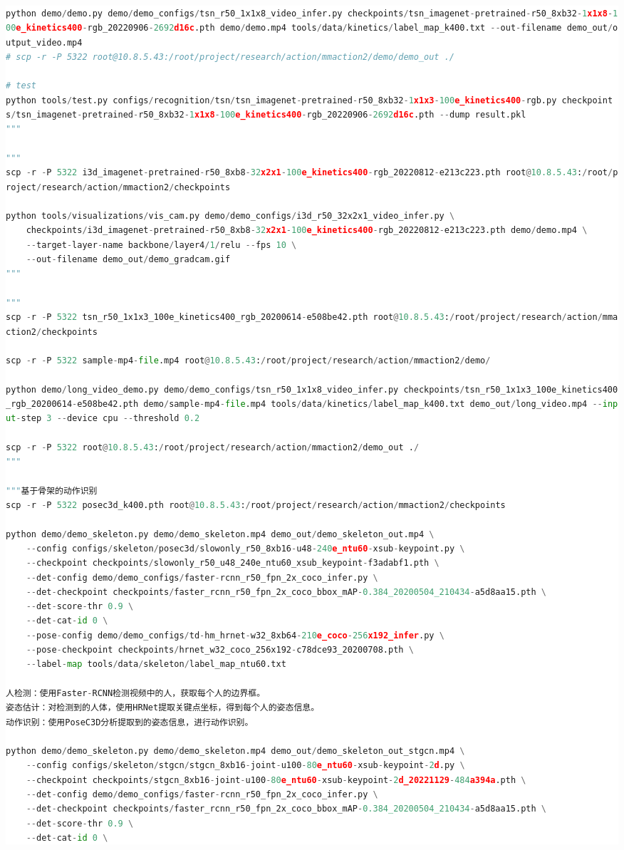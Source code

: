 ```python
python demo/demo.py demo/demo_configs/tsn_r50_1x1x8_video_infer.py checkpoints/tsn_imagenet-pretrained-r50_8xb32-1x1x8-100e_kinetics400-rgb_20220906-2692d16c.pth demo/demo.mp4 tools/data/kinetics/label_map_k400.txt --out-filename demo_out/output_video.mp4
# scp -r -P 5322 root@10.8.5.43:/root/project/research/action/mmaction2/demo/demo_out ./

# test
python tools/test.py configs/recognition/tsn/tsn_imagenet-pretrained-r50_8xb32-1x1x3-100e_kinetics400-rgb.py checkpoints/tsn_imagenet-pretrained-r50_8xb32-1x1x8-100e_kinetics400-rgb_20220906-2692d16c.pth --dump result.pkl
"""

"""
scp -r -P 5322 i3d_imagenet-pretrained-r50_8xb8-32x2x1-100e_kinetics400-rgb_20220812-e213c223.pth root@10.8.5.43:/root/project/research/action/mmaction2/checkpoints

python tools/visualizations/vis_cam.py demo/demo_configs/i3d_r50_32x2x1_video_infer.py \
    checkpoints/i3d_imagenet-pretrained-r50_8xb8-32x2x1-100e_kinetics400-rgb_20220812-e213c223.pth demo/demo.mp4 \
    --target-layer-name backbone/layer4/1/relu --fps 10 \
    --out-filename demo_out/demo_gradcam.gif
"""

"""
scp -r -P 5322 tsn_r50_1x1x3_100e_kinetics400_rgb_20200614-e508be42.pth root@10.8.5.43:/root/project/research/action/mmaction2/checkpoints

scp -r -P 5322 sample-mp4-file.mp4 root@10.8.5.43:/root/project/research/action/mmaction2/demo/

python demo/long_video_demo.py demo/demo_configs/tsn_r50_1x1x8_video_infer.py checkpoints/tsn_r50_1x1x3_100e_kinetics400_rgb_20200614-e508be42.pth demo/sample-mp4-file.mp4 tools/data/kinetics/label_map_k400.txt demo_out/long_video.mp4 --input-step 3 --device cpu --threshold 0.2

scp -r -P 5322 root@10.8.5.43:/root/project/research/action/mmaction2/demo_out ./
"""

"""基于骨架的动作识别
scp -r -P 5322 posec3d_k400.pth root@10.8.5.43:/root/project/research/action/mmaction2/checkpoints

python demo/demo_skeleton.py demo/demo_skeleton.mp4 demo_out/demo_skeleton_out.mp4 \
    --config configs/skeleton/posec3d/slowonly_r50_8xb16-u48-240e_ntu60-xsub-keypoint.py \
    --checkpoint checkpoints/slowonly_r50_u48_240e_ntu60_xsub_keypoint-f3adabf1.pth \
    --det-config demo/demo_configs/faster-rcnn_r50_fpn_2x_coco_infer.py \
    --det-checkpoint checkpoints/faster_rcnn_r50_fpn_2x_coco_bbox_mAP-0.384_20200504_210434-a5d8aa15.pth \
    --det-score-thr 0.9 \
    --det-cat-id 0 \
    --pose-config demo/demo_configs/td-hm_hrnet-w32_8xb64-210e_coco-256x192_infer.py \
    --pose-checkpoint checkpoints/hrnet_w32_coco_256x192-c78dce93_20200708.pth \
    --label-map tools/data/skeleton/label_map_ntu60.txt

人检测：使用Faster-RCNN检测视频中的人，获取每个人的边界框。
姿态估计：对检测到的人体，使用HRNet提取关键点坐标，得到每个人的姿态信息。
动作识别：使用PoseC3D分析提取到的姿态信息，进行动作识别。

python demo/demo_skeleton.py demo/demo_skeleton.mp4 demo_out/demo_skeleton_out_stgcn.mp4 \
    --config configs/skeleton/stgcn/stgcn_8xb16-joint-u100-80e_ntu60-xsub-keypoint-2d.py \
    --checkpoint checkpoints/stgcn_8xb16-joint-u100-80e_ntu60-xsub-keypoint-2d_20221129-484a394a.pth \
    --det-config demo/demo_configs/faster-rcnn_r50_fpn_2x_coco_infer.py \
    --det-checkpoint checkpoints/faster_rcnn_r50_fpn_2x_coco_bbox_mAP-0.384_20200504_210434-a5d8aa15.pth \
    --det-score-thr 0.9 \
    --det-cat-id 0 \
```